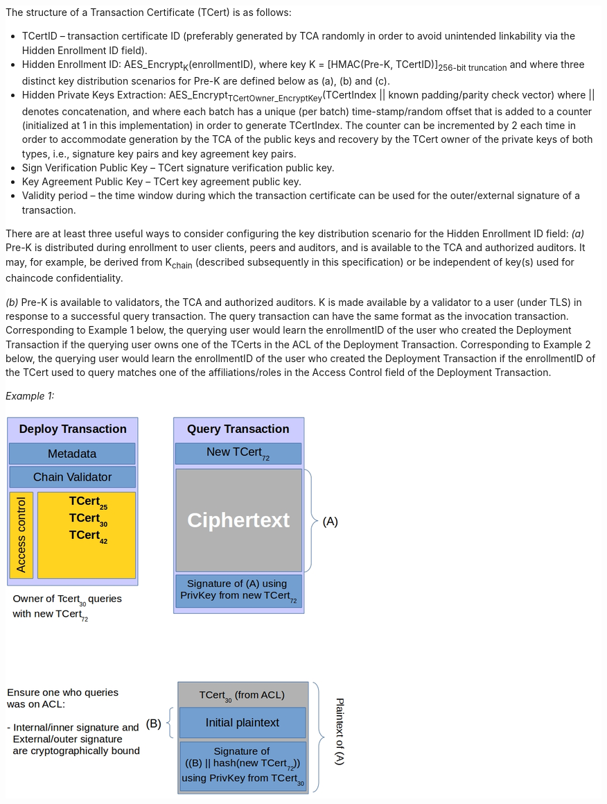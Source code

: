 The structure of a Transaction Certificate (TCert) is as follows:
* TCertID – transaction certificate ID (preferably generated by TCA randomly in order to avoid unintended linkability via the Hidden Enrollment ID field).
* Hidden Enrollment ID: AES_Encrypt<sub>K</sub>(enrollmentID), where key K = [HMAC(Pre-K, TCertID)]<sub>256-bit truncation</sub> and where three distinct key distribution scenarios for Pre-K are defined below as (a), (b) and (c).
* Hidden Private Keys Extraction: AES_Encrypt<sub>TCertOwner_EncryptKey</sub>(TCertIndex || known padding/parity check vector) where || denotes concatenation, and where each batch has a unique (per batch) time-stamp/random offset that is added to a counter (initialized at 1 in this implementation) in order to generate TCertIndex. The counter can be incremented by 2 each time in order to accommodate generation by the TCA of the public keys and recovery by the TCert owner of the private keys of both types, i.e., signature key pairs and key agreement key pairs.
* Sign Verification Public Key – TCert signature verification public key.
* Key Agreement Public Key – TCert key agreement public key.
* Validity period – the time window during which the transaction certificate can be used for the outer/external signature of a transaction.

There are at least three useful ways to consider configuring the key distribution scenario for the Hidden Enrollment ID field:
*(a)* Pre-K is distributed during enrollment to user clients, peers and auditors, and is available to the TCA and authorized auditors. It may, for example, be derived from K<sub>chain</sub> (described subsequently in this specification) or be independent of key(s) used for chaincode confidentiality.

*(b)* Pre-K is available to validators, the TCA and authorized auditors. K is made available by a validator to a user (under TLS) in response to a successful query transaction. The query transaction can have the same format as the invocation transaction. Corresponding to Example 1 below, the querying user would learn the enrollmentID of the user who created the Deployment Transaction if the querying user owns one of the TCerts in the ACL of the Deployment Transaction. Corresponding to Example 2 below, the querying user would learn the enrollmentID of the user who created the Deployment Transaction if the enrollmentID of the TCert used to query matches one of the affiliations/roles in the Access Control field of the Deployment Transaction.

*Example 1:*

![Example 1](./images/sec-example-1.png)
